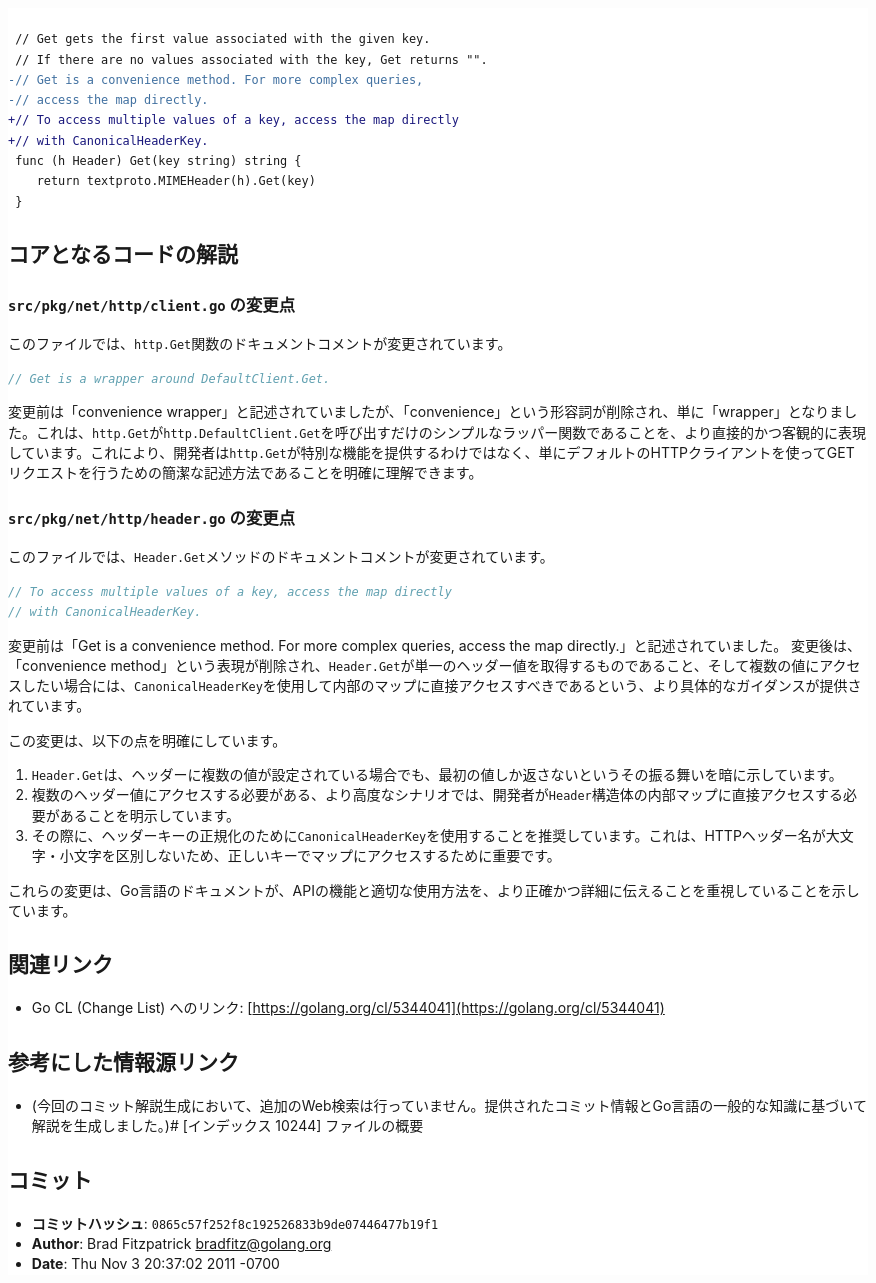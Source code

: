 ```diff
 
 // Get gets the first value associated with the given key.
 // If there are no values associated with the key, Get returns "".
-// Get is a convenience method. For more complex queries,
-// access the map directly.
+// To access multiple values of a key, access the map directly
+// with CanonicalHeaderKey.
 func (h Header) Get(key string) string {
 	return textproto.MIMEHeader(h).Get(key)
 }
```

## コアとなるコードの解説

### `src/pkg/net/http/client.go` の変更点
このファイルでは、`http.Get`関数のドキュメントコメントが変更されています。

```go
// Get is a wrapper around DefaultClient.Get.
```
変更前は「convenience wrapper」と記述されていましたが、「convenience」という形容詞が削除され、単に「wrapper」となりました。これは、`http.Get`が`http.DefaultClient.Get`を呼び出すだけのシンプルなラッパー関数であることを、より直接的かつ客観的に表現しています。これにより、開発者は`http.Get`が特別な機能を提供するわけではなく、単にデフォルトのHTTPクライアントを使ってGETリクエストを行うための簡潔な記述方法であることを明確に理解できます。

### `src/pkg/net/http/header.go` の変更点
このファイルでは、`Header.Get`メソッドのドキュメントコメントが変更されています。

```go
// To access multiple values of a key, access the map directly
// with CanonicalHeaderKey.
```
変更前は「Get is a convenience method. For more complex queries, access the map directly.」と記述されていました。
変更後は、「convenience method」という表現が削除され、`Header.Get`が単一のヘッダー値を取得するものであること、そして複数の値にアクセスしたい場合には、`CanonicalHeaderKey`を使用して内部のマップに直接アクセスすべきであるという、より具体的なガイダンスが提供されています。

この変更は、以下の点を明確にしています。
1.  `Header.Get`は、ヘッダーに複数の値が設定されている場合でも、最初の値しか返さないというその振る舞いを暗に示しています。
2.  複数のヘッダー値にアクセスする必要がある、より高度なシナリオでは、開発者が`Header`構造体の内部マップに直接アクセスする必要があることを明示しています。
3.  その際に、ヘッダーキーの正規化のために`CanonicalHeaderKey`を使用することを推奨しています。これは、HTTPヘッダー名が大文字・小文字を区別しないため、正しいキーでマップにアクセスするために重要です。

これらの変更は、Go言語のドキュメントが、APIの機能と適切な使用方法を、より正確かつ詳細に伝えることを重視していることを示しています。

## 関連リンク
- Go CL (Change List) へのリンク: [https://golang.org/cl/5344041](https://golang.org/cl/5344041)

## 参考にした情報源リンク
- (今回のコミット解説生成において、追加のWeb検索は行っていません。提供されたコミット情報とGo言語の一般的な知識に基づいて解説を生成しました。)# [インデックス 10244] ファイルの概要

## コミット
- **コミットハッシュ**: `0865c57f252f8c192526833b9de07446477b19f1`
- **Author**: Brad Fitzpatrick <bradfitz@golang.org>
- **Date**: Thu Nov 3 20:37:02 2011 -0700
